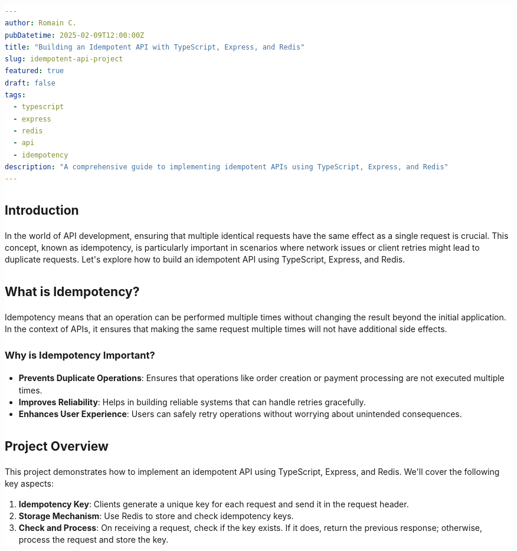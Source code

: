 ```yaml
---
author: Romain C.
pubDatetime: 2025-02-09T12:00:00Z
title: "Building an Idempotent API with TypeScript, Express, and Redis"
slug: idempotent-api-project
featured: true
draft: false
tags:
  - typescript
  - express
  - redis
  - api
  - idempotency
description: "A comprehensive guide to implementing idempotent APIs using TypeScript, Express, and Redis"
---
```


## Introduction

In the world of API development, ensuring that multiple identical requests have the same effect as a single request is crucial. This concept, known as idempotency, is particularly important in scenarios where network issues or client retries might lead to duplicate requests. Let's explore how to build an idempotent API using TypeScript, Express, and Redis.

## What is Idempotency?

Idempotency means that an operation can be performed multiple times without changing the result beyond the initial application. In the context of APIs, it ensures that making the same request multiple times will not have additional side effects.

### Why is Idempotency Important?

- **Prevents Duplicate Operations**: Ensures that operations like order creation or payment processing are not executed multiple times.
- **Improves Reliability**: Helps in building reliable systems that can handle retries gracefully.
- **Enhances User Experience**: Users can safely retry operations without worrying about unintended consequences.

## Project Overview

This project demonstrates how to implement an idempotent API using TypeScript, Express, and Redis. We'll cover the following key aspects:

1. **Idempotency Key**: Clients generate a unique key for each request and send it in the request header.
2. **Storage Mechanism**: Use Redis to store and check idempotency keys.
3. **Check and Process**: On receiving a request, check if the key exists. If it does, return the previous response; otherwise, process the request and store the key.
